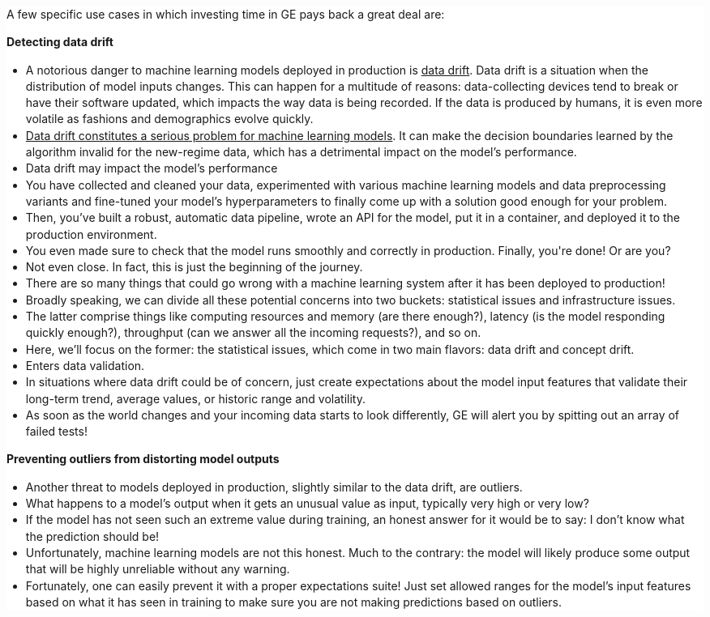 A few specific use cases in which investing time in GE pays back a great deal are:

**Detecting data drift**



* A notorious danger to machine learning models deployed in production is [data drift](https://towardsdatascience.com/dont-let-your-model-s-quality-drift-away-53d2f7899c09). Data drift is a situation when the distribution of model inputs changes. This can happen for a multitude of reasons: data-collecting devices tend to break or have their software updated, which impacts the way data is being recorded. If the data is produced by humans, it is even more volatile as fashions and demographics evolve quickly.
* [Data drift constitutes a serious problem for machine learning models](https://neptune.ai/blog/concept-drift-best-practices). It can make the decision boundaries learned by the algorithm invalid for the new-regime data, which has a detrimental impact on the model’s performance.
* Data drift may impact the model’s performance
* You have collected and cleaned your data, experimented with various machine learning models and data preprocessing variants and fine-tuned your model’s hyperparameters to finally come up with a solution good enough for your problem. 
* Then, you’ve built a robust, automatic data pipeline, wrote an API for the model, put it in a container, and deployed it to the production environment. 
* You even made sure to check that the model runs smoothly and correctly in production. Finally, you're done! Or are you? 
* Not even close. In fact, this is just the beginning of the journey.
* There are so many things that could go wrong with a machine learning system after it has been deployed to production! 
* Broadly speaking, we can divide all these potential concerns into two buckets: statistical issues and infrastructure issues. 
* The latter comprise things like computing resources and memory (are there enough?), latency (is the model responding quickly enough?), throughput (can we answer all the incoming requests?), and so on. 
* Here, we’ll focus on the former: the statistical issues, which come in two main flavors: data drift and concept drift.
* Enters data validation. 
* In situations where data drift could be of concern, just create expectations about the model input features that validate their long-term trend, average values, or historic range and volatility. 
* As soon as the world changes and your incoming data starts to look differently, GE will alert you by spitting out an array of failed tests!

**Preventing outliers from distorting model outputs**



* Another threat to models deployed in production, slightly similar to the data drift, are outliers. 
* What happens to a model’s output when it gets an unusual value as input, typically very high or very low? 
* If the model has not seen such an extreme value during training, an honest answer for it would be to say: I don’t know what the prediction should be!
* Unfortunately, machine learning models are not this honest. Much to the contrary: the model will likely produce some output that will be highly unreliable without any warning.
* Fortunately, one can easily prevent it with a proper expectations suite! Just set allowed ranges for the model’s input features based on what it has seen in training to make sure you are not making predictions based on outliers.
